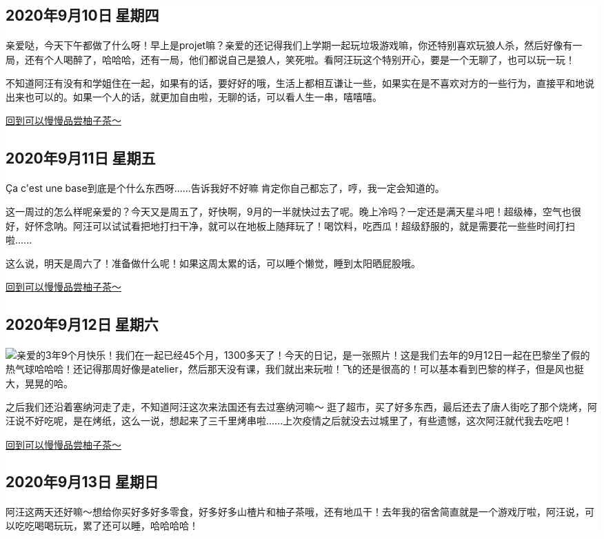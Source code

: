 

<a name="2020-09-10"/>

## 2020年9月10日 星期四

亲爱哒，今天下午都做了什么呀！早上是projet嘛？亲爱的还记得我们上学期一起玩垃圾游戏嘛，你还特别喜欢玩狼人杀，然后好像有一局，还有个人喝醉了，哈哈哈，还有一局，他们都说自己是狼人，笑死啦。看阿汪玩这个特别开心，要是一个无聊了，也可以玩一玩！



不知道阿汪有没有和学姐住在一起，如果有的话，要好好的哦，生活上都相互谦让一些，如果实在是不喜欢对方的一些行为，直接平和地说出来也可以的。如果一个人的话，就更加自由啦，无聊的话，可以看人生一串，嘻嘻嘻。



[回到可以慢慢品尝柚子茶～](#start)



<a name="2020-09-11"/>

## 2020年9月11日 星期五

Ça c'est une base到底是个什么东西呀......告诉我好不好嘛 肯定你自己都忘了，哼，我一定会知道的。



这一周过的怎么样呢亲爱的？今天又是周五了，好快啊，9月的一半就快过去了呢。晚上冷吗？一定还是满天星斗吧！超级棒，空气也很好，好怀念呐。阿汪可以试试看把地打扫干净，就可以在地板上随拜玩了！喝饮料，吃西瓜！超级舒服的，就是需要花一些些时间打扫啦......



这么说，明天是周六了！准备做什么呢！如果这周太累的话，可以睡个懒觉，睡到太阳晒屁股哦。



[回到可以慢慢品尝柚子茶～](#start)



<a name="2020-09-12"/>

## 2020年9月12日 星期六

![](https://tva1.sinaimg.cn/large/007S8ZIlgy1gedl142c25j31400u01kx.jpg)亲爱的3年9个月快乐！我们在一起已经45个月，1300多天了！今天的日记，是一张照片！这是我们去年的9月12日一起在巴黎坐了假的热气球哈哈哈！还记得那周好像是atelier，然后那天没有课，我们就出来玩啦！飞的还是很高的！可以基本看到巴黎的样子，但是风也挺大，晃晃的哈。



之后我们还沿着塞纳河走了走，不知道阿汪这次来法国还有去过塞纳河嘛～ 逛了超市，买了好多东西，最后还去了唐人街吃了那个烧烤，阿汪说不好吃呢，是在烤纸，这么一说，想起来了三千里烤串啦......上次疫情之后就没去过城里了，有些遗憾，这次阿汪就代我去吃吧！



[回到可以慢慢品尝柚子茶～](#start)



<a name="2020-09-13"/>

## 2020年9月13日 星期日

阿汪这两天还好嘛～想给你买好多好多零食，好多好多山楂片和柚子茶哦，还有地瓜干！去年我的宿舍简直就是一个游戏厅啦，阿汪说，可以吃吃喝喝玩玩，累了还可以睡，哈哈哈哈！

